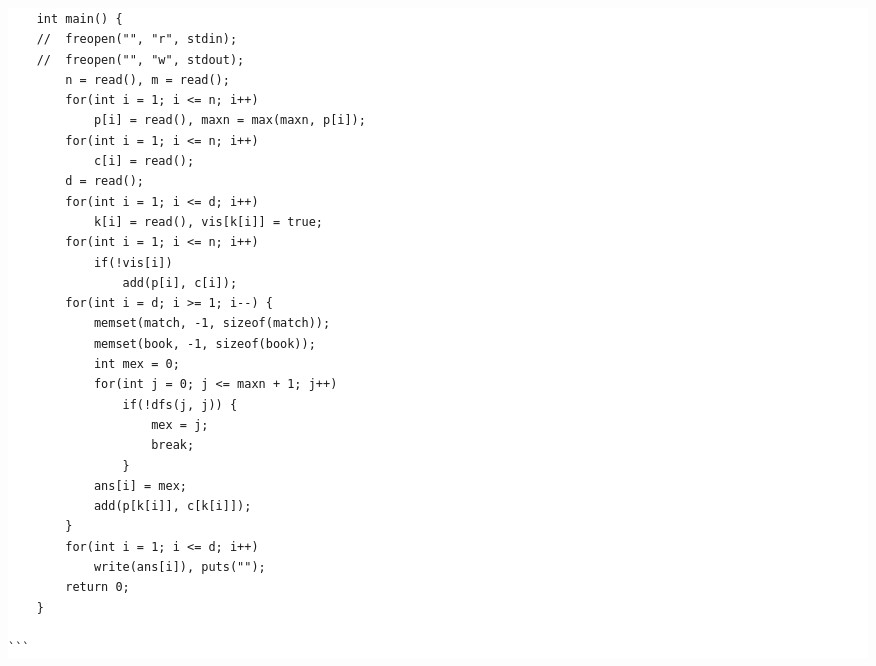 		int main() {
		//	freopen("", "r", stdin);
		//	freopen("", "w", stdout);
			n = read(), m = read();
			for(int i = 1; i <= n; i++)
				p[i] = read(), maxn = max(maxn, p[i]);
			for(int i = 1; i <= n; i++)
				c[i] = read();
			d = read();
			for(int i = 1; i <= d; i++)
				k[i] = read(), vis[k[i]] = true;
			for(int i = 1; i <= n; i++)
				if(!vis[i])
					add(p[i], c[i]);
			for(int i = d; i >= 1; i--) {
				memset(match, -1, sizeof(match));
				memset(book, -1, sizeof(book));
				int mex = 0;
				for(int j = 0; j <= maxn + 1; j++)
					if(!dfs(j, j)) {
						mex = j;
						break;
					}
				ans[i] = mex;
				add(p[k[i]], c[k[i]]);
			}
			for(int i = 1; i <= d; i++)
				write(ans[i]), puts("");
			return 0;
		}
	
    ```
